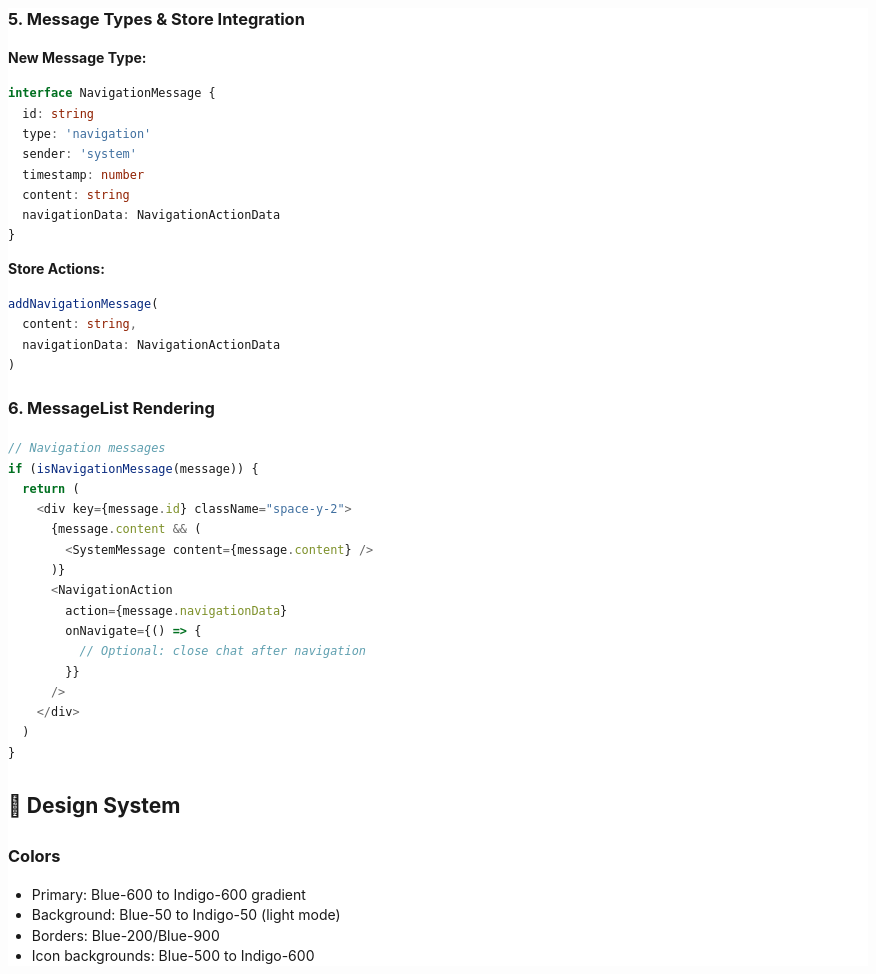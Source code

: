 ### 5. Message Types & Store Integration

**New Message Type:**

```typescript
interface NavigationMessage {
  id: string
  type: 'navigation'
  sender: 'system'
  timestamp: number
  content: string
  navigationData: NavigationActionData
}
```

**Store Actions:**

```typescript
addNavigationMessage(
  content: string,
  navigationData: NavigationActionData
)
```

### 6. MessageList Rendering

```typescript
// Navigation messages
if (isNavigationMessage(message)) {
  return (
    <div key={message.id} className="space-y-2">
      {message.content && (
        <SystemMessage content={message.content} />
      )}
      <NavigationAction
        action={message.navigationData}
        onNavigate={() => {
          // Optional: close chat after navigation
        }}
      />
    </div>
  )
}
```

## 🎨 Design System

### Colors

- Primary: Blue-600 to Indigo-600 gradient
- Background: Blue-50 to Indigo-50 (light mode)
- Borders: Blue-200/Blue-900
- Icon backgrounds: Blue-500 to Indigo-600
